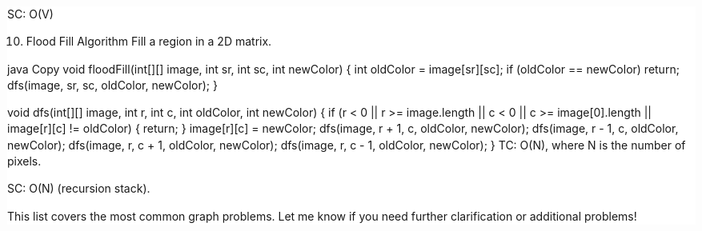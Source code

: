 SC: O(V)

10. Flood Fill Algorithm
    Fill a region in a 2D matrix.

java
Copy
void floodFill(int[][] image, int sr, int sc, int newColor) {
int oldColor = image[sr][sc];
if (oldColor == newColor) return;
dfs(image, sr, sc, oldColor, newColor);
}

void dfs(int[][] image, int r, int c, int oldColor, int newColor) {
if (r < 0 || r >= image.length || c < 0 || c >= image[0].length || image[r][c] != oldColor) {
return;
}
image[r][c] = newColor;
dfs(image, r + 1, c, oldColor, newColor);
dfs(image, r - 1, c, oldColor, newColor);
dfs(image, r, c + 1, oldColor, newColor);
dfs(image, r, c - 1, oldColor, newColor);
}
TC: O(N), where N is the number of pixels.

SC: O(N) (recursion stack).

This list covers the most common graph problems. Let me know if you need further clarification or additional problems!